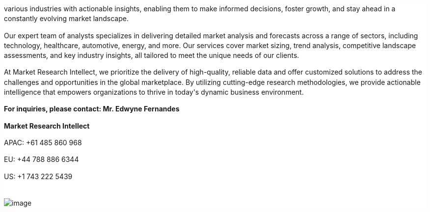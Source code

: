 various industries with actionable insights, enabling them to make informed decisions, foster growth, and stay ahead in a constantly evolving market landscape.</p><p>Our expert team of analysts specializes in delivering detailed market analysis and forecasts across a range of sectors, including technology, healthcare, automotive, energy, and more. Our services cover market sizing, trend analysis, competitive landscape assessments, and key industry insights, all tailored to meet the unique needs of our clients.</p><p>At Market Research Intellect, we prioritize the delivery of high-quality, reliable data and offer customized solutions to address the challenges and opportunities in the global marketplace. By utilizing cutting-edge research methodologies, we provide actionable intelligence that empowers organizations to thrive in today's dynamic business environment.</p><p><strong>For inquiries, please contact: Mr. Edwyne Fernandes</strong></p><p><strong>Market Research Intellect</strong></p><p>APAC: +61 485 860 968</p><p>EU: +44 788 886 6344</p><p>US: +1 743 222 5439</p></div><div class="article-main__content" data-test-id="publishing-text-block">&nbsp;</div>
![image](https://github.com/user-attachments/assets/7c1adad7-ecfc-444e-9134-765c85d62536)
